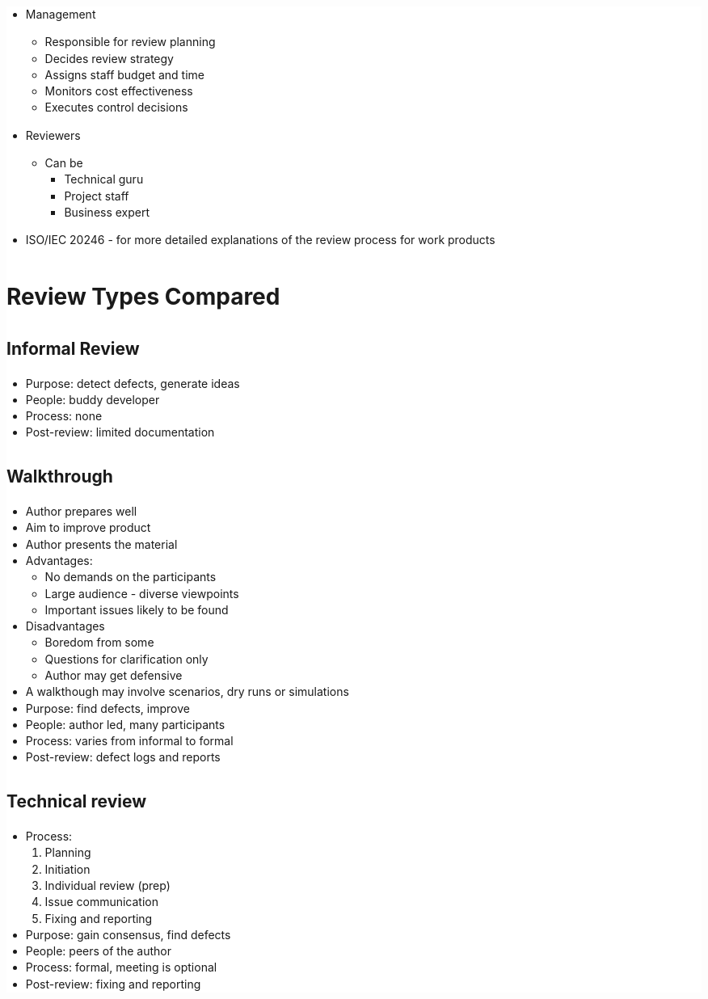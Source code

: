- Management
  - Responsible for review planning
  - Decides review strategy
  - Assigns staff budget and time
  - Monitors cost effectiveness
  - Executes control decisions
- Reviewers
  - Can be
    - Technical guru
    - Project staff
    - Business expert

- ISO/IEC 20246 - for more detailed explanations of the review process for work products

# Review Types Compared
## Informal Review
  - Purpose: detect defects, generate ideas
  - People: buddy developer
  - Process: none
  - Post-review: limited documentation

## Walkthrough
- Author prepares well
- Aim to improve product
- Author presents the material
- Advantages:
  - No demands on the participants
  - Large audience - diverse viewpoints
  - Important issues likely to be found
- Disadvantages
  - Boredom from some
  - Questions for clarification only
  - Author may get defensive
- A walkthough may involve scenarios, dry runs or simulations
- Purpose: find defects, improve
- People: author led, many participants
- Process: varies from informal to formal
- Post-review: defect logs and reports

## Technical review
- Process:
  1. Planning
  2. Initiation
  3. Individual review (prep)
  4. Issue communication
  5. Fixing and reporting
- Purpose: gain consensus, find defects
- People: peers of the author
- Process: formal, meeting is optional
- Post-review: fixing and reporting
